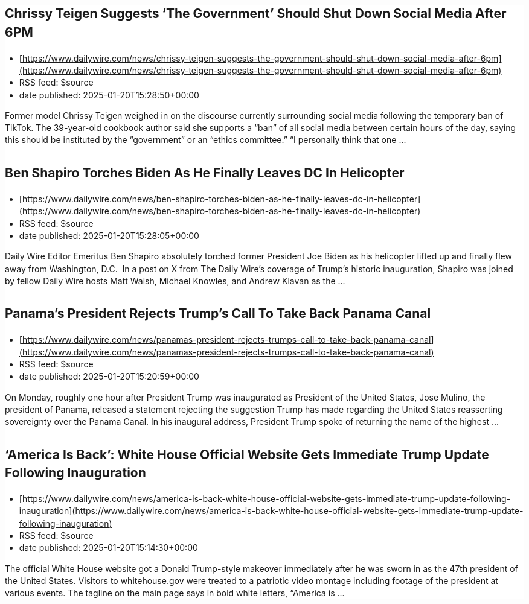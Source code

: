 ## Chrissy Teigen Suggests ‘The Government’ Should Shut Down Social Media After 6PM
 - [https://www.dailywire.com/news/chrissy-teigen-suggests-the-government-should-shut-down-social-media-after-6pm](https://www.dailywire.com/news/chrissy-teigen-suggests-the-government-should-shut-down-social-media-after-6pm)
 - RSS feed: $source
 - date published: 2025-01-20T15:28:50+00:00

Former model Chrissy Teigen weighed in on the discourse currently surrounding social media following the temporary ban of TikTok. The 39-year-old cookbook author said she supports a “ban” of all social media between certain hours of the day, saying this should be instituted by the “government” or an “ethics committee.” “I personally think that one ...

## Ben Shapiro Torches Biden As He Finally Leaves DC In Helicopter
 - [https://www.dailywire.com/news/ben-shapiro-torches-biden-as-he-finally-leaves-dc-in-helicopter](https://www.dailywire.com/news/ben-shapiro-torches-biden-as-he-finally-leaves-dc-in-helicopter)
 - RSS feed: $source
 - date published: 2025-01-20T15:28:05+00:00

Daily Wire Editor Emeritus Ben Shapiro absolutely torched former President Joe Biden as his helicopter lifted up and finally flew away from Washington, D.C.  In a post on X from The Daily Wire’s coverage of Trump’s historic inauguration, Shapiro was joined by fellow Daily Wire hosts Matt Walsh, Michael Knowles, and Andrew Klavan as the ...

## Panama’s President Rejects Trump’s Call To Take Back Panama Canal
 - [https://www.dailywire.com/news/panamas-president-rejects-trumps-call-to-take-back-panama-canal](https://www.dailywire.com/news/panamas-president-rejects-trumps-call-to-take-back-panama-canal)
 - RSS feed: $source
 - date published: 2025-01-20T15:20:59+00:00

On Monday, roughly one hour after President Trump was inaugurated as President of the United States, Jose Mulino, the president of Panama, released a statement rejecting the suggestion Trump has made regarding the United States reasserting sovereignty over the Panama Canal. In his inaugural address, President Trump spoke of returning the name of the highest ...

## ‘America Is Back’: White House Official Website Gets Immediate Trump Update Following Inauguration
 - [https://www.dailywire.com/news/america-is-back-white-house-official-website-gets-immediate-trump-update-following-inauguration](https://www.dailywire.com/news/america-is-back-white-house-official-website-gets-immediate-trump-update-following-inauguration)
 - RSS feed: $source
 - date published: 2025-01-20T15:14:30+00:00

The official White House website got a Donald Trump-style makeover immediately after he was sworn in as the 47th president of the United States. Visitors to whitehouse.gov were treated to a patriotic video montage including footage of the president at various events. The tagline on the main page says in bold white letters, “America is ...
